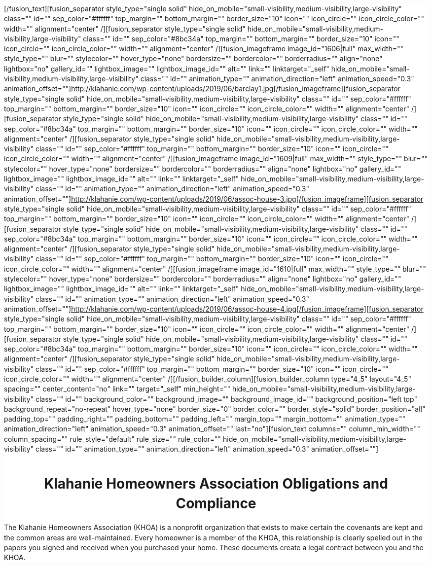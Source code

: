 [/fusion_text][fusion_separator style_type="single solid" hide_on_mobile="small-visibility,medium-visibility,large-visibility" class="" id="" sep_color="#ffffff" top_margin="" bottom_margin="" border_size="10" icon="" icon_circle="" icon_circle_color="" width="" alignment="center" /][fusion_separator style_type="single solid" hide_on_mobile="small-visibility,medium-visibility,large-visibility" class="" id="" sep_color="#8bc34a" top_margin="" bottom_margin="" border_size="10" icon="" icon_circle="" icon_circle_color="" width="" alignment="center" /][fusion_imageframe image_id="1606|full" max_width="" style_type="" blur="" stylecolor="" hover_type="none" bordersize="" bordercolor="" borderradius="" align="none" lightbox="no" gallery_id="" lightbox_image="" lightbox_image_id="" alt="" link="" linktarget="_self" hide_on_mobile="small-visibility,medium-visibility,large-visibility" class="" id="" animation_type="" animation_direction="left" animation_speed="0.3" animation_offset=""]http://klahanie.com/wp-content/uploads/2019/06/barclay1.jpg[/fusion_imageframe][fusion_separator style_type="single solid" hide_on_mobile="small-visibility,medium-visibility,large-visibility" class="" id="" sep_color="#ffffff" top_margin="" bottom_margin="" border_size="10" icon="" icon_circle="" icon_circle_color="" width="" alignment="center" /][fusion_separator style_type="single solid" hide_on_mobile="small-visibility,medium-visibility,large-visibility" class="" id="" sep_color="#8bc34a" top_margin="" bottom_margin="" border_size="10" icon="" icon_circle="" icon_circle_color="" width="" alignment="center" /][fusion_separator style_type="single solid" hide_on_mobile="small-visibility,medium-visibility,large-visibility" class="" id="" sep_color="#ffffff" top_margin="" bottom_margin="" border_size="10" icon="" icon_circle="" icon_circle_color="" width="" alignment="center" /][fusion_imageframe image_id="1609|full" max_width="" style_type="" blur="" stylecolor="" hover_type="none" bordersize="" bordercolor="" borderradius="" align="none" lightbox="no" gallery_id="" lightbox_image="" lightbox_image_id="" alt="" link="" linktarget="_self" hide_on_mobile="small-visibility,medium-visibility,large-visibility" class="" id="" animation_type="" animation_direction="left" animation_speed="0.3" animation_offset=""]http://klahanie.com/wp-content/uploads/2019/06/assoc-house-3.jpg[/fusion_imageframe][fusion_separator style_type="single solid" hide_on_mobile="small-visibility,medium-visibility,large-visibility" class="" id="" sep_color="#ffffff" top_margin="" bottom_margin="" border_size="10" icon="" icon_circle="" icon_circle_color="" width="" alignment="center" /][fusion_separator style_type="single solid" hide_on_mobile="small-visibility,medium-visibility,large-visibility" class="" id="" sep_color="#8bc34a" top_margin="" bottom_margin="" border_size="10" icon="" icon_circle="" icon_circle_color="" width="" alignment="center" /][fusion_separator style_type="single solid" hide_on_mobile="small-visibility,medium-visibility,large-visibility" class="" id="" sep_color="#ffffff" top_margin="" bottom_margin="" border_size="10" icon="" icon_circle="" icon_circle_color="" width="" alignment="center" /][fusion_imageframe image_id="1610|full" max_width="" style_type="" blur="" stylecolor="" hover_type="none" bordersize="" bordercolor="" borderradius="" align="none" lightbox="no" gallery_id="" lightbox_image="" lightbox_image_id="" alt="" link="" linktarget="_self" hide_on_mobile="small-visibility,medium-visibility,large-visibility" class="" id="" animation_type="" animation_direction="left" animation_speed="0.3" animation_offset=""]http://klahanie.com/wp-content/uploads/2019/06/assoc-house-4.jpg[/fusion_imageframe][fusion_separator style_type="single solid" hide_on_mobile="small-visibility,medium-visibility,large-visibility" class="" id="" sep_color="#ffffff" top_margin="" bottom_margin="" border_size="10" icon="" icon_circle="" icon_circle_color="" width="" alignment="center" /][fusion_separator style_type="single solid" hide_on_mobile="small-visibility,medium-visibility,large-visibility" class="" id="" sep_color="#8bc34a" top_margin="" bottom_margin="" border_size="10" icon="" icon_circle="" icon_circle_color="" width="" alignment="center" /][fusion_separator style_type="single solid" hide_on_mobile="small-visibility,medium-visibility,large-visibility" class="" id="" sep_color="#ffffff" top_margin="" bottom_margin="" border_size="10" icon="" icon_circle="" icon_circle_color="" width="" alignment="center" /][/fusion_builder_column][fusion_builder_column type="4_5" layout="4_5" spacing="" center_content="no" link="" target="_self" min_height="" hide_on_mobile="small-visibility,medium-visibility,large-visibility" class="" id="" background_color="" background_image="" background_image_id="" background_position="left top" background_repeat="no-repeat" hover_type="none" border_size="0" border_color="" border_style="solid" border_position="all" padding_top="" padding_right="" padding_bottom="" padding_left="" margin_top="" margin_bottom="" animation_type="" animation_direction="left" animation_speed="0.3" animation_offset="" last="no"][fusion_text columns="" column_min_width="" column_spacing="" rule_style="default" rule_size="" rule_color="" hide_on_mobile="small-visibility,medium-visibility,large-visibility" class="" id="" animation_type="" animation_direction="left" animation_speed="0.3" animation_offset=""]
<h1 style="text-align: center;">Klahanie Homeowners Association Obligations and Compliance</h1>
The Klahanie Homeowners Association (KHOA) is a nonprofit organization that exists to make certain the covenants are kept and the common areas are well-maintained. Every homeowner is a member of the KHOA, this relationship is clearly spelled out in the papers you signed and received when you purchased your home. These documents create a legal contract between you and the KHOA.
